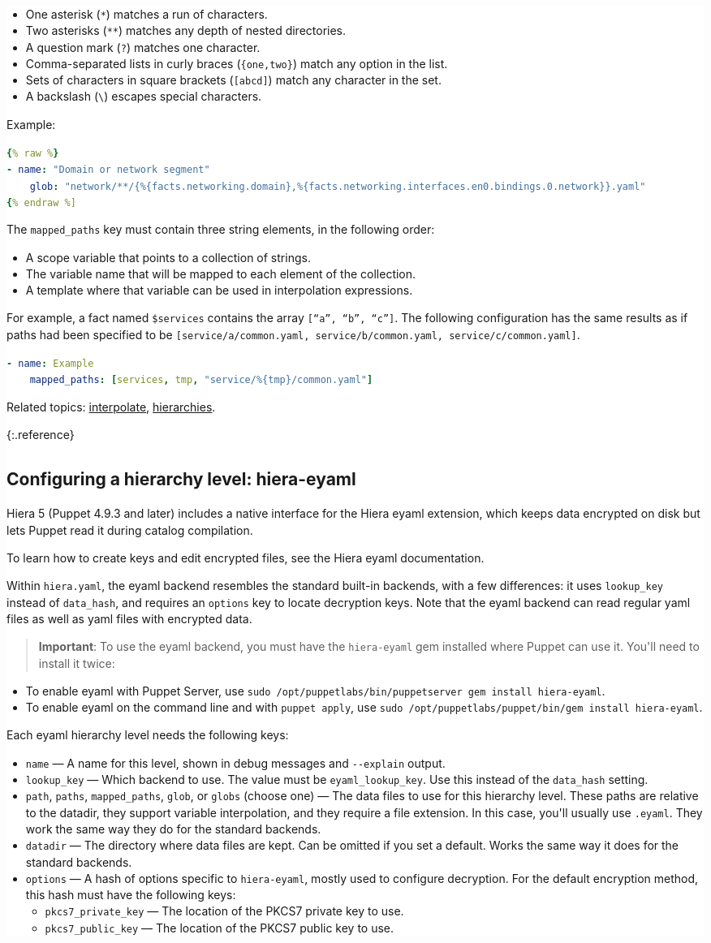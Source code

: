 -   One asterisk (`*`) matches a run of characters.
-   Two asterisks (`**`) matches any depth of nested directories.
-   A question mark (`?`) matches one character.
-   Comma-separated lists in curly braces (`{one,two}`) match any option in the list.
-   Sets of characters in square brackets (`[abcd]`) match any character in the set.
-   A backslash (`\`) escapes special characters.

Example:

``` yaml
{% raw %}
- name: "Domain or network segment"
    glob: "network/**/{%{facts.networking.domain},%{facts.networking.interfaces.en0.bindings.0.network}}.yaml"
{% endraw %]
```

The `mapped_paths` key must contain three string elements, in the following order:

-   A scope variable that points to a collection of strings.
-   The variable name that will be mapped to each element of the collection.
-   A template where that variable can be used in interpolation expressions.

For example, a fact named `$services` contains the array `[“a”, “b”, “c”]`. The following configuration has the same results as if paths had been specified to be `[service/a/common.yaml, service/b/common.yaml, service/c/common.yaml]`.

``` yaml
- name: Example
    mapped_paths: [services, tmp, "service/%{tmp}/common.yaml"]
```

Related topics: [interpolate][interpolation], [hierarchies][hierarchy].

{:.reference}
## Configuring a hierarchy level: hiera-eyaml

Hiera 5 (Puppet 4.9.3 and later) includes a native interface for the Hiera eyaml extension, which keeps data encrypted on disk but lets Puppet read it during catalog compilation.

To learn how to create keys and edit encrypted files, see the Hiera eyaml documentation.

Within `hiera.yaml`, the eyaml backend resembles the standard built-in backends, with a few differences: it uses `lookup_key` instead of `data_hash`, and requires an `options` key to locate decryption keys. Note that the eyaml backend can read regular yaml files as well as yaml files with encrypted data.

> **Important**: To use the eyaml backend, you must have the `hiera-eyaml` gem installed where Puppet can use it. You'll need to install it twice:

-   To enable eyaml with Puppet Server, use `sudo /opt/puppetlabs/bin/puppetserver gem install hiera-eyaml`.
-   To enable eyaml on the command line and with `puppet apply`, use `sudo /opt/puppetlabs/puppet/bin/gem install hiera-eyaml`.

Each eyaml hierarchy level needs the following keys:

-   `name` — A name for this level, shown in debug messages and `--explain` output.
-   `lookup_key` — Which backend to use. The value must be `eyaml_lookup_key`. Use this instead of the `data_hash` setting.
-   `path`, `paths`, `mapped_paths`, `glob`, or `globs` (choose one) — The data files to use for this hierarchy level. These paths are relative to the datadir, they support variable interpolation, and they require a file extension. In this case, you'll usually use `.eyaml`. They work the same way they do for the standard backends.
-   `datadir` — The directory where data files are kept. Can be omitted if you set a default. Works the same way it does for the standard backends.
-   `options` — A hash of options specific to `hiera-eyaml`, mostly used to configure decryption. For the default encryption method, this hash must have the following keys:
    -   `pkcs7_private_key` — The location of the PKCS7 private key to use.
    -   `pkcs7_public_key` — The location of the PKCS7 public key to use.

[hierarchy]: ./hiera_intro.html#Hiera-hierarchies
[layers]: ./hiera_intro.html#Hiera's-three-config-layers
[confdir]: ./dirs_confdir.html
[module]: ./modules_fundamentals.html
[yaml]: http://www.yaml.org/YAML_for_ruby.html
[variables]: ./hiera_merging.html#interpolating-variables
[yaml_data]: https://github.com/puppetlabs/puppet/tree/master/lib/puppet/functions/yaml_data.rb
[json_data]: https://github.com/puppetlabs/puppet/tree/master/lib/puppet/functions/json_data.rb
[hocon_data]: https://github.com/puppetlabs/puppet/tree/master/lib/puppet/functions/hocon_data.rb
[interpolation]: ./hiera_interpolation.html
[eyaml]: https://github.com/voxpupuli/hiera-eyaml
[custom puppet function]: ./functions_basics.html
[backends]: ./hiera_custom_backends.html
